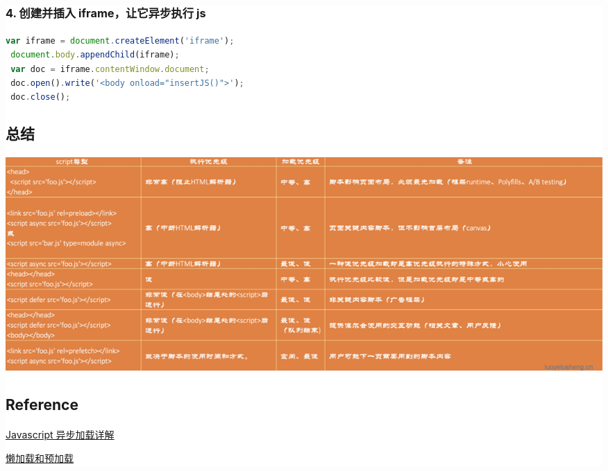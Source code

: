 ### 4. 创建并插入 iframe，让它异步执行 js

```js
var iframe = document.createElement('iframe'); 
 document.body.appendChild(iframe); 
 var doc = iframe.contentWindow.document; 
 doc.open().write('<body onload="insertJS()">'); 
 doc.close();
```

## 总结

![](lazyload-preload/3828575-8fef60c270b372bb.png)

## Reference

[Javascript 异步加载详解](https://www.cnblogs.com/tiwlin/archive/2011/12/26/2302554.html)

[懒加载和预加载](https://github.com/ljianshu/Blog/issues/8)